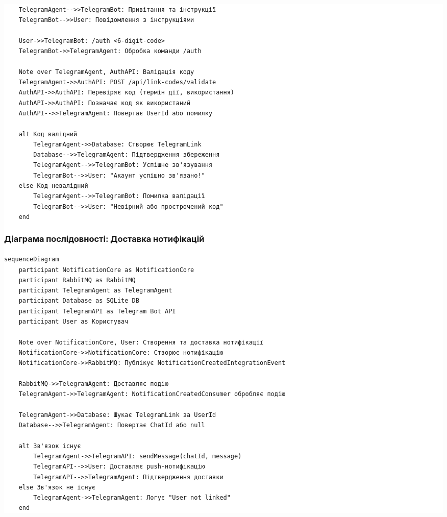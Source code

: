 ```mermaid
    TelegramAgent-->>TelegramBot: Привітання та інструкції
    TelegramBot-->>User: Повідомлення з інструкціями

    User->>TelegramBot: /auth <6-digit-code>
    TelegramBot->>TelegramAgent: Обробка команди /auth
    
    Note over TelegramAgent, AuthAPI: Валідація коду
    TelegramAgent->>AuthAPI: POST /api/link-codes/validate
    AuthAPI->>AuthAPI: Перевіряє код (термін дії, використання)
    AuthAPI->>AuthAPI: Позначає код як використаний
    AuthAPI-->>TelegramAgent: Повертає UserId або помилку

    alt Код валідний
        TelegramAgent->>Database: Створює TelegramLink
        Database-->>TelegramAgent: Підтвердження збереження
        TelegramAgent-->>TelegramBot: Успішне зв'язування
        TelegramBot-->>User: "Акаунт успішно зв'язано!"
    else Код невалідний
        TelegramAgent-->>TelegramBot: Помилка валідації
        TelegramBot-->>User: "Невірний або прострочений код"
    end
```

### Діаграма послідовності: Доставка нотифікацій

```mermaid
sequenceDiagram
    participant NotificationCore as NotificationCore
    participant RabbitMQ as RabbitMQ
    participant TelegramAgent as TelegramAgent
    participant Database as SQLite DB
    participant TelegramAPI as Telegram Bot API
    participant User as Користувач

    Note over NotificationCore, User: Створення та доставка нотифікації
    NotificationCore->>NotificationCore: Створює нотифікацію
    NotificationCore->>RabbitMQ: Публікує NotificationCreatedIntegrationEvent
    
    RabbitMQ->>TelegramAgent: Доставляє подію
    TelegramAgent->>TelegramAgent: NotificationCreatedConsumer обробляє подію
    
    TelegramAgent->>Database: Шукає TelegramLink за UserId
    Database-->>TelegramAgent: Повертає ChatId або null
    
    alt Зв'язок існує
        TelegramAgent->>TelegramAPI: sendMessage(chatId, message)
        TelegramAPI-->>User: Доставляє push-нотифікацію
        TelegramAPI-->>TelegramAgent: Підтвердження доставки
    else Зв'язок не існує
        TelegramAgent->>TelegramAgent: Логує "User not linked"
    end
```
